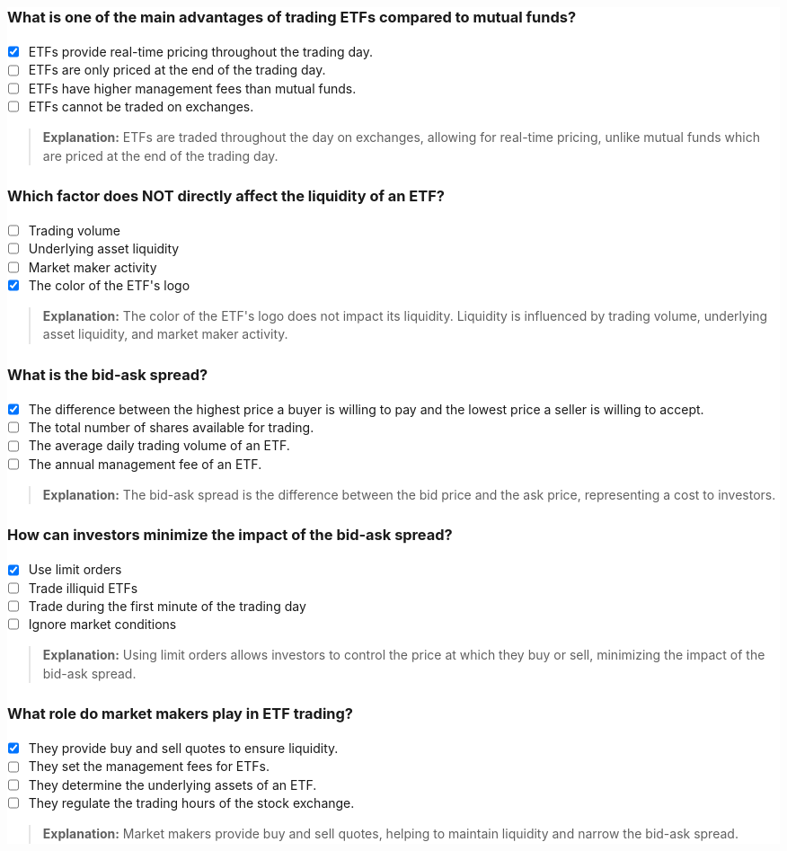 ### What is one of the main advantages of trading ETFs compared to mutual funds?

- [x] ETFs provide real-time pricing throughout the trading day.
- [ ] ETFs are only priced at the end of the trading day.
- [ ] ETFs have higher management fees than mutual funds.
- [ ] ETFs cannot be traded on exchanges.

> **Explanation:** ETFs are traded throughout the day on exchanges, allowing for real-time pricing, unlike mutual funds which are priced at the end of the trading day.

### Which factor does NOT directly affect the liquidity of an ETF?

- [ ] Trading volume
- [ ] Underlying asset liquidity
- [ ] Market maker activity
- [x] The color of the ETF's logo

> **Explanation:** The color of the ETF's logo does not impact its liquidity. Liquidity is influenced by trading volume, underlying asset liquidity, and market maker activity.

### What is the bid-ask spread?

- [x] The difference between the highest price a buyer is willing to pay and the lowest price a seller is willing to accept.
- [ ] The total number of shares available for trading.
- [ ] The average daily trading volume of an ETF.
- [ ] The annual management fee of an ETF.

> **Explanation:** The bid-ask spread is the difference between the bid price and the ask price, representing a cost to investors.

### How can investors minimize the impact of the bid-ask spread?

- [x] Use limit orders
- [ ] Trade illiquid ETFs
- [ ] Trade during the first minute of the trading day
- [ ] Ignore market conditions

> **Explanation:** Using limit orders allows investors to control the price at which they buy or sell, minimizing the impact of the bid-ask spread.

### What role do market makers play in ETF trading?

- [x] They provide buy and sell quotes to ensure liquidity.
- [ ] They set the management fees for ETFs.
- [ ] They determine the underlying assets of an ETF.
- [ ] They regulate the trading hours of the stock exchange.

> **Explanation:** Market makers provide buy and sell quotes, helping to maintain liquidity and narrow the bid-ask spread.
